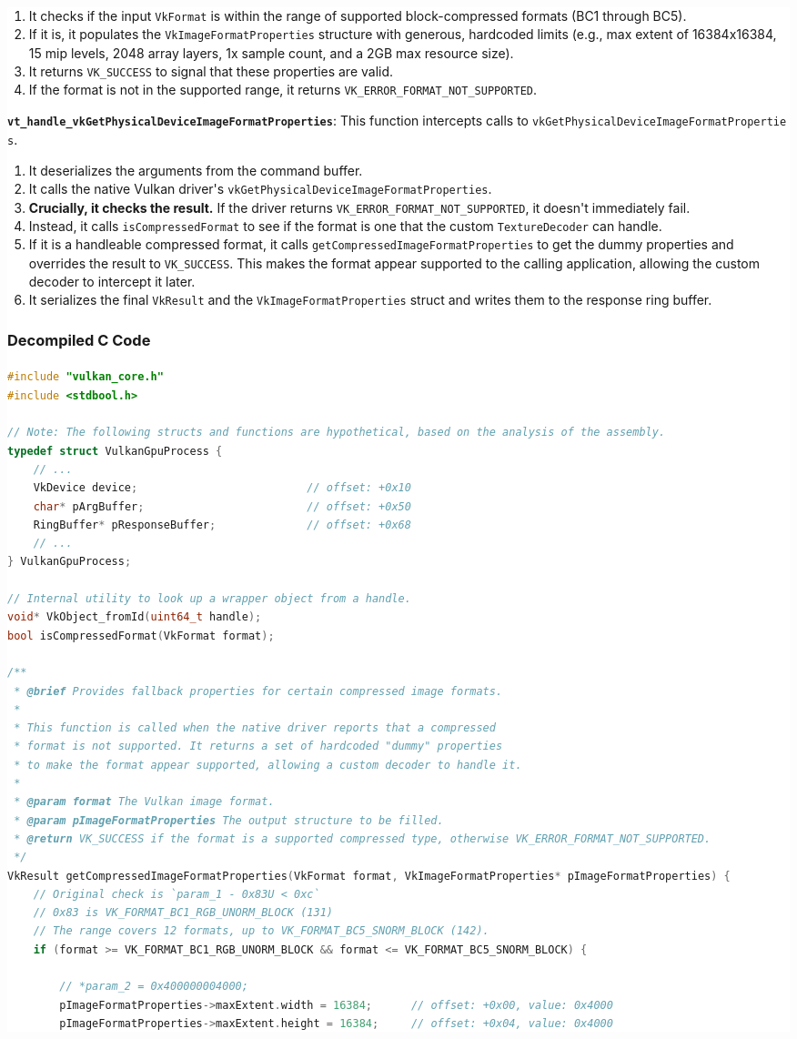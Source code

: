 1.  It checks if the input `VkFormat` is within the range of supported block-compressed formats (BC1 through BC5).
2.  If it is, it populates the `VkImageFormatProperties` structure with generous, hardcoded limits (e.g., max extent of 16384x16384, 15 mip levels, 2048 array layers, 1x sample count, and a 2GB max resource size).
3.  It returns `VK_SUCCESS` to signal that these properties are valid.
4.  If the format is not in the supported range, it returns `VK_ERROR_FORMAT_NOT_SUPPORTED`.

**`vt_handle_vkGetPhysicalDeviceImageFormatProperties`**:
This function intercepts calls to `vkGetPhysicalDeviceImageFormatProperties`.

1.  It deserializes the arguments from the command buffer.
2.  It calls the native Vulkan driver's `vkGetPhysicalDeviceImageFormatProperties`.
3.  **Crucially, it checks the result.** If the driver returns `VK_ERROR_FORMAT_NOT_SUPPORTED`, it doesn't immediately fail.
4.  Instead, it calls `isCompressedFormat` to see if the format is one that the custom `TextureDecoder` can handle.
5.  If it is a handleable compressed format, it calls `getCompressedImageFormatProperties` to get the dummy properties and overrides the result to `VK_SUCCESS`. This makes the format appear supported to the calling application, allowing the custom decoder to intercept it later.
6.  It serializes the final `VkResult` and the `VkImageFormatProperties` struct and writes them to the response ring buffer.

### Decompiled C Code

```c
#include "vulkan_core.h"
#include <stdbool.h>

// Note: The following structs and functions are hypothetical, based on the analysis of the assembly.
typedef struct VulkanGpuProcess {
    // ...
    VkDevice device;                          // offset: +0x10
    char* pArgBuffer;                         // offset: +0x50
    RingBuffer* pResponseBuffer;              // offset: +0x68
    // ...
} VulkanGpuProcess;

// Internal utility to look up a wrapper object from a handle.
void* VkObject_fromId(uint64_t handle);
bool isCompressedFormat(VkFormat format);

/**
 * @brief Provides fallback properties for certain compressed image formats.
 *
 * This function is called when the native driver reports that a compressed
 * format is not supported. It returns a set of hardcoded "dummy" properties
 * to make the format appear supported, allowing a custom decoder to handle it.
 *
 * @param format The Vulkan image format.
 * @param pImageFormatProperties The output structure to be filled.
 * @return VK_SUCCESS if the format is a supported compressed type, otherwise VK_ERROR_FORMAT_NOT_SUPPORTED.
 */
VkResult getCompressedImageFormatProperties(VkFormat format, VkImageFormatProperties* pImageFormatProperties) {
    // Original check is `param_1 - 0x83U < 0xc`
    // 0x83 is VK_FORMAT_BC1_RGB_UNORM_BLOCK (131)
    // The range covers 12 formats, up to VK_FORMAT_BC5_SNORM_BLOCK (142).
    if (format >= VK_FORMAT_BC1_RGB_UNORM_BLOCK && format <= VK_FORMAT_BC5_SNORM_BLOCK) {
        
        // *param_2 = 0x400000004000;
        pImageFormatProperties->maxExtent.width = 16384;      // offset: +0x00, value: 0x4000
        pImageFormatProperties->maxExtent.height = 16384;     // offset: +0x04, value: 0x4000
```
